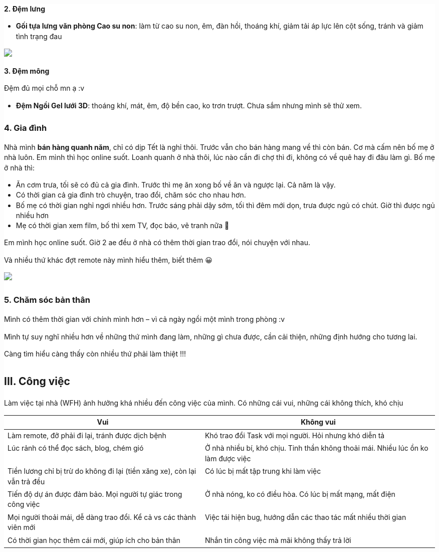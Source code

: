 **2. Đệm lưng**
* **Gối tựa lưng văn phòng Cao su non**: làm từ cao su non, êm, đàn hồi, thoáng khí, giảm tải áp lực lên cột sống, tránh và giảm tình trạng đau

<img src="https://ngfurniture.net/Data/images/tin-tuc/tua-lung-ghe-van-phong.jpg"/>

**3. Đệm mông**

 Đệm đủ mọi chỗ mn ạ :v
* **Đệm Ngồi Gel lưới 3D**: thoáng khí, mát, êm, độ bền cao, ko trơn trượt. Chưa sắm nhưng mình sẽ thử xem.



### 4. Gia đình

Nhà mình **bán hàng quanh năm**, chỉ có dịp Tết là nghỉ thôi. Trước vẫn cho bán hàng mang về thì còn bán. Cơ mà cấm nên bố mẹ ở nhà luôn. Em mình thì học online suốt. Loanh quanh ở nhà thôi, lúc nào cần đi chợ thì đi, không có về quê hay đi đâu làm gì. Bố mẹ ở nhà thì:

* Ăn cơm trưa, tối sẽ có đủ cả gia đình. Trước thì mẹ ăn xong bố về ăn và ngược lại. Cả năm là vậy.
* Có thời gian cả gia đình trò chuyện, trao đổi, chăm sóc cho nhau hơn.
* Bố mẹ có thời gian nghỉ ngơi nhiều hơn. Trước sáng phải dậy sớm, tối thì đêm mới dọn, trưa được ngủ có chút. Giờ thì được ngủ nhiều hơn
* Mẹ có thời gian xem film, bố thì xem TV, đọc báo, vẽ tranh nữa 🙂

Em mình học online suốt. Giờ 2 ae đều ở nhà có thêm thời gian trao đổi, nói chuyện với nhau.

Và nhiều thứ khác đợt remote này mình hiểu thêm, biết thêm 😀

<img src="https://i0.wp.com/bvndtp.org.vn/wp-content/uploads/2020/12/02-1.jpg?resize=586%2C325&ssl=1"/>

### 5. Chăm sóc bản thân

Mình có thêm thời gian với chính mình hơn – vì cả ngày ngồi một mình trong phòng :v

Mình tự suy nghĩ nhiều hơn về những thứ mình đang làm, những gì chưa được, cần cải thiện, những định hướng cho tương lai.

Càng tìm hiểu càng thấy còn nhiều thứ phải làm thiệt !!!
 
## III. Công việc

Làm việc tại nhà (WFH) ảnh hưởng khá nhiều đến công việc của mình. Có những cái vui, những cái không thích, khó chịu

| Vui | Không vui|
| -------- | -------- | 
| Làm remote, đỡ phải đi lại, tránh được dịch bệnh  | Khó trao đổi Task với mọi người. Hỏi nhưng khó diễn tả|
|Lúc rảnh có thể đọc sách, blog, chém gió  |Ở nhà nhiều bí, khó chịu. Tinh thần không thoải mái. Nhiều lúc ồn ko làm được việc |
|Tiền lương chỉ bị trừ do không đi lại (tiền xăng xe), còn lại vẫn trả đều  | Có lúc bị mất tập trung khi làm việc|
|Tiến độ dự án được đảm bảo. Mọi người tự giác trong công việc  | Ở nhà nóng, ko có điều hòa. Có lúc bị mất mạng, mất điện|
|Mọi người thoải mái, dễ dàng trao đổi. Kể cả vs các thành viên mới | Việc tái hiện bug, hướng dẫn các thao tác mất nhiều thời gian|
|Có thời gian học thêm cái mới, giúp ích cho bản thân | Nhắn tin công việc mà mãi không thấy trả lời|
